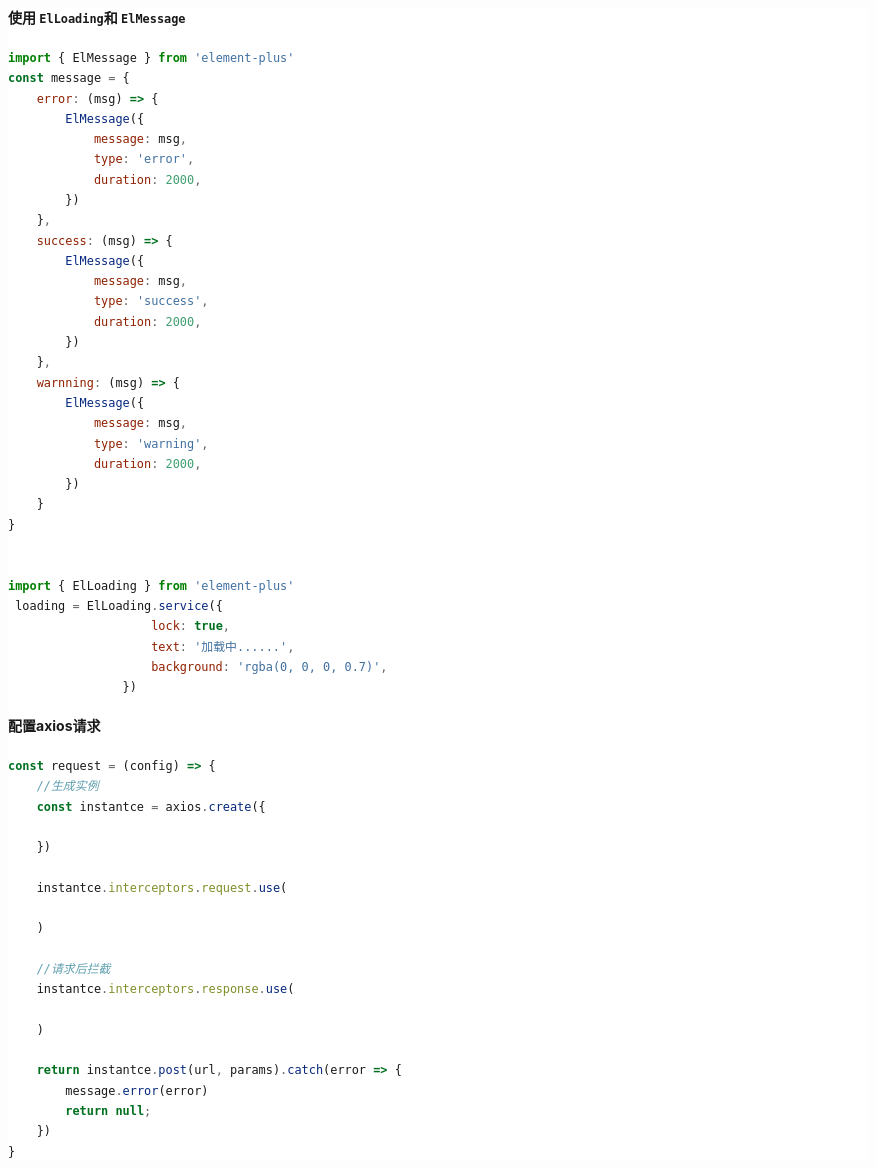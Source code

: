 ```js
```



#### 使用 `ElLoading`和 `ElMessage`

```js
import { ElMessage } from 'element-plus'
const message = {
    error: (msg) => {
        ElMessage({
            message: msg,
            type: 'error',
            duration: 2000,
        })
    },
    success: (msg) => {
        ElMessage({
            message: msg,
            type: 'success',
            duration: 2000,
        })
    },
    warnning: (msg) => {
        ElMessage({
            message: msg,
            type: 'warning',
            duration: 2000,
        })
    }
}


import { ElLoading } from 'element-plus'
 loading = ElLoading.service({
                    lock: true,
                    text: '加载中......',
                    background: 'rgba(0, 0, 0, 0.7)',
                })
```



#### 配置axios请求 

```js
const request = (config) => {
    //生成实例
    const instantce = axios.create({
       
    })

    instantce.interceptors.request.use(
     
    )

    //请求后拦截
    instantce.interceptors.response.use(
        
    )

    return instantce.post(url, params).catch(error => {
        message.error(error)
        return null;
    })
}
```